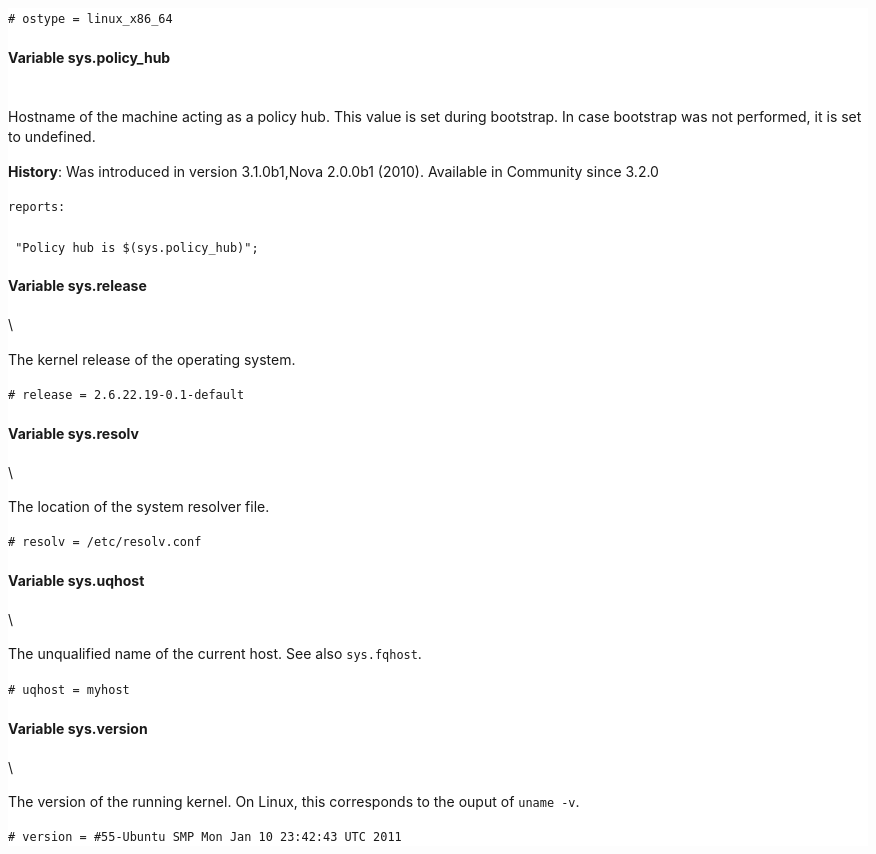 ~~~~ {.verbatim}
# ostype = linux_x86_64
~~~~

#### Variable sys.policy\_hub

\
 Hostname of the machine acting as a policy hub. This value is set
during bootstrap. In case bootstrap was not performed, it is set to
undefined.

**History**: Was introduced in version 3.1.0b1,Nova 2.0.0b1 (2010).
Available in Community since 3.2.0

~~~~ {.verbatim}
reports:

 "Policy hub is $(sys.policy_hub)";
~~~~

#### Variable sys.release

\

The kernel release of the operating system.

~~~~ {.verbatim}
# release = 2.6.22.19-0.1-default
~~~~

#### Variable sys.resolv

\

The location of the system resolver file.

~~~~ {.verbatim}
# resolv = /etc/resolv.conf
~~~~

#### Variable sys.uqhost

\

The unqualified name of the current host. See also `sys.fqhost`.

~~~~ {.verbatim}
# uqhost = myhost
~~~~

#### Variable sys.version

\

The version of the running kernel. On Linux, this corresponds to the
ouput of `uname -v`.

~~~~ {.verbatim}
# version = #55-Ubuntu SMP Mon Jan 10 23:42:43 UTC 2011
~~~~
